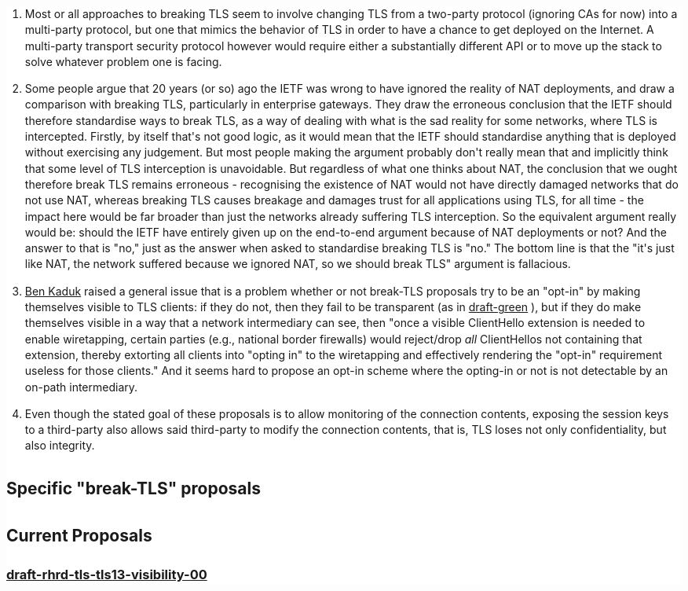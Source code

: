 1. Most or all approaches to breaking TLS seem to involve changing TLS from a
two-party protocol (ignoring CAs for now) into a multi-party protocol, but
one that mimics the behavior of TLS in order to have a chance to get deployed
on the Internet.  A multi-party transport security protocol however would
require either a substantially different API or to move up the stack to solve
whatever problem one is facing.  

1. Some people argue that 20 years (or so) ago the IETF was wrong to have
ignored the reality of NAT deployments, and draw a comparison with breaking
TLS, particularly in enterprise gateways. They draw the erroneous conclusion
that the IETF should therefore standardise ways to break TLS, as a way of
dealing with what is the sad reality for some networks,
where TLS is intercepted. Firstly, by itself that's not good logic, as it would
mean that the IETF should standardise anything that is deployed without
exercising any judgement. But most people making the argument probably don't
really mean that and implicitly think that some level of TLS interception is
unavoidable.  But regardless of what one thinks about NAT, the conclusion that
we ought therefore break TLS remains erroneous - recognising the existence of
NAT would not have directly damaged networks that do not use NAT, whereas
breaking TLS causes breakage and damages trust for all applications using TLS,
for all time - the impact here would be far broader than just the networks
already suffering TLS interception. So the equivalent argument really would be:
should the IETF have entirely given up on the end-to-end argument because of
NAT deployments or not?  And the answer to that is "no," just as the answer
when asked to standardise breaking TLS is "no." The bottom line is that the
"it's just like NAT, the network suffered because we ignored NAT, so we 
should break TLS" argument is fallacious. 

1. [Ben Kaduk](https://www.ietf.org/mail-archive/web/tls/current/msg24620.html) 
raised a general issue that is a problem whether or not break-TLS proposals
try to be an "opt-in" by 
making themselves visible to TLS clients: if they do not, then they fail
to be transparent (as in 
[draft-green](https://tools.ietf.org/html/draft-green-tls-static-dh-in-tls13-01) 
), but if they do make themselves visible in a way that a network intermediary
can see, then "once a visible ClientHello extension is needed to enable wiretapping,
certain parties (e.g., national border firewalls) would reject/drop
*all* ClientHellos not containing that extension, thereby extorting all
clients into "opting in" to the wiretapping and effectively rendering
the "opt-in" requirement useless for those clients." And it seems hard
to propose an opt-in scheme where the opting-in or not is not 
detectable by an on-path intermediary. 

1. Even though the stated goal of these proposals is to allow monitoring
of the connection contents, exposing the session keys to a third-party
also allows said third-party to modify the connection contents, that is,
TLS loses not only confidentiality, but also integrity.

## Specific "break-TLS" proposals

<h2 id ="latest" name="latest">Current Proposals</h2>

### [draft-rhrd-tls-tls13-visibility-00](http://tools.ietf.org/html/draft-rhrd-tls-tls13-visibility-00)

